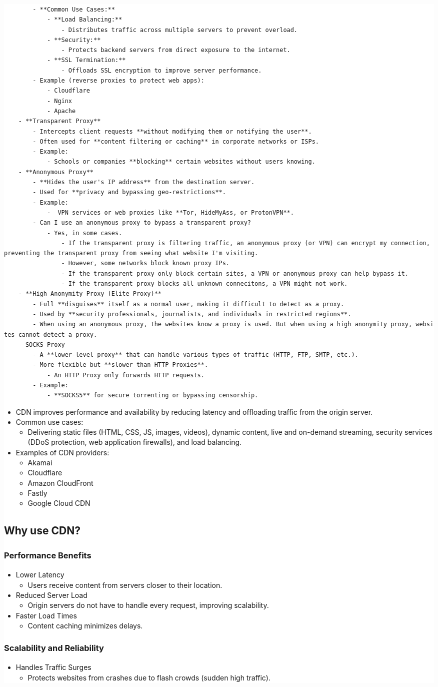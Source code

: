 			- **Common Use Cases:**
				- **Load Balancing:** 
					- Distributes traffic across multiple servers to prevent overload.
				- **Security:**
					- Protects backend servers from direct exposure to the internet.
				- **SSL Termination:**
					- Offloads SSL encryption to improve server performance.
			- Example (reverse proxies to protect web apps):
				- Cloudflare
				- Nginx
				- Apache
		- **Transparent Proxy**
			- Intercepts client requests **without modifying them or notifying the user**.
			- Often used for **content filtering or caching** in corporate networks or ISPs.
			- Example: 
				- Schools or companies **blocking** certain websites without users knowing. 
		- **Anonymous Proxy**
			- **Hides the user's IP address** from the destination server.
			- Used for **privacy and bypassing geo-restrictions**.
			- Example:
				-  VPN services or web proxies like **Tor, HideMyAss, or ProtonVPN**.
			- Can I use an anonymous proxy to bypass a transparent proxy?
				- Yes, in some cases.
					- If the transparent proxy is filtering traffic, an anonymous proxy (or VPN) can encrypt my connection, preventing the transparent proxy from seeing what website I'm visiting.
					- However, some networks block known proxy IPs.
					- If the transparent proxy only block certain sites, a VPN or anonymous proxy can help bypass it. 
					- If the transparent proxy blocks all unknown connecitons, a VPN might not work.
		- **High Anonymity Proxy (Elite Proxy)**
			- Full **disguises** itself as a normal user, making it difficult to detect as a proxy.
			- Used by **security professionals, journalists, and individuals in restricted regions**.
			- When using an anonymous proxy, the websites know a proxy is used. But when using a high anonymity proxy, websites cannot detect a proxy.
		- SOCKS Proxy
			- A **lower-level proxy** that can handle various types of traffic (HTTP, FTP, SMTP, etc.).
			- More flexible but **slower than HTTP Proxies**.
				- An HTTP Proxy only forwards HTTP requests.
			- Example:
				- **SOCKS5** for secure torrenting or bypassing censorship.
- CDN improves performance and availability by reducing latency and offloading traffic from the origin server. 
- Common use cases:
	- Delivering static files (HTML, CSS, JS, images, videos), dynamic content, live and on-demand streaming, security services (DDoS protection, web application firewalls), and load balancing.
- Examples of CDN providers:
	- Akamai
	- Cloudflare
	- Amazon CloudFront
	- Fastly
	- Google Cloud CDN
## Why use CDN?
### Performance Benefits 
- Lower Latency
	- Users receive content from servers closer to their location.
- Reduced Server Load 
	- Origin servers do not have to handle every request, improving scalability.
- Faster Load Times
	- Content caching minimizes delays.
### Scalability and Reliability
- Handles Traffic Surges
	- Protects websites from crashes due to flash crowds (sudden high traffic).